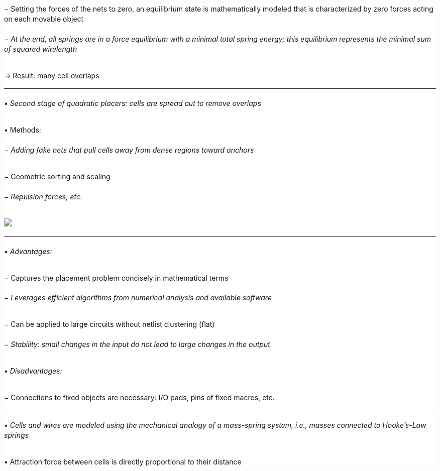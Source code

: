  − Setting the forces of the nets to zero, an equilibrium state is mathematically modeled that is characterized by zero forces acting on each movable object


###### − At the end, all springs are in a force equilibrium with a minimal total spring energy; this equilibrium represents the minimal sum of squared wirelength

 → Result: many cell overlaps


-----

###### • Second stage of quadratic placers: cells are spread out to remove overlaps

 • Methods:


###### − Adding fake nets that pull cells away from dense regions toward anchors

 − Geometric sorting and scaling


###### − Repulsion forces, etc.


![](VLSI-design-chap4.pdf-34-0.png)

-----

###### • Advantages:

 − Captures the placement problem concisely in mathematical terms


###### − Leverages efficient algorithms from numerical analysis and available software

 − Can be applied to large circuits without netlist clustering (flat)


###### − Stability: small changes in the input do not lead to large changes in the output



###### • Disadvantages:

 − Connections to fixed objects are necessary: I/O pads, pins of fixed macros, etc.


-----

###### • Cells and wires are modeled using the mechanical analogy of a mass-spring system, i.e., masses connected to Hooke’s-Law springs

 • Attraction force between cells is directly proportional to their distance

